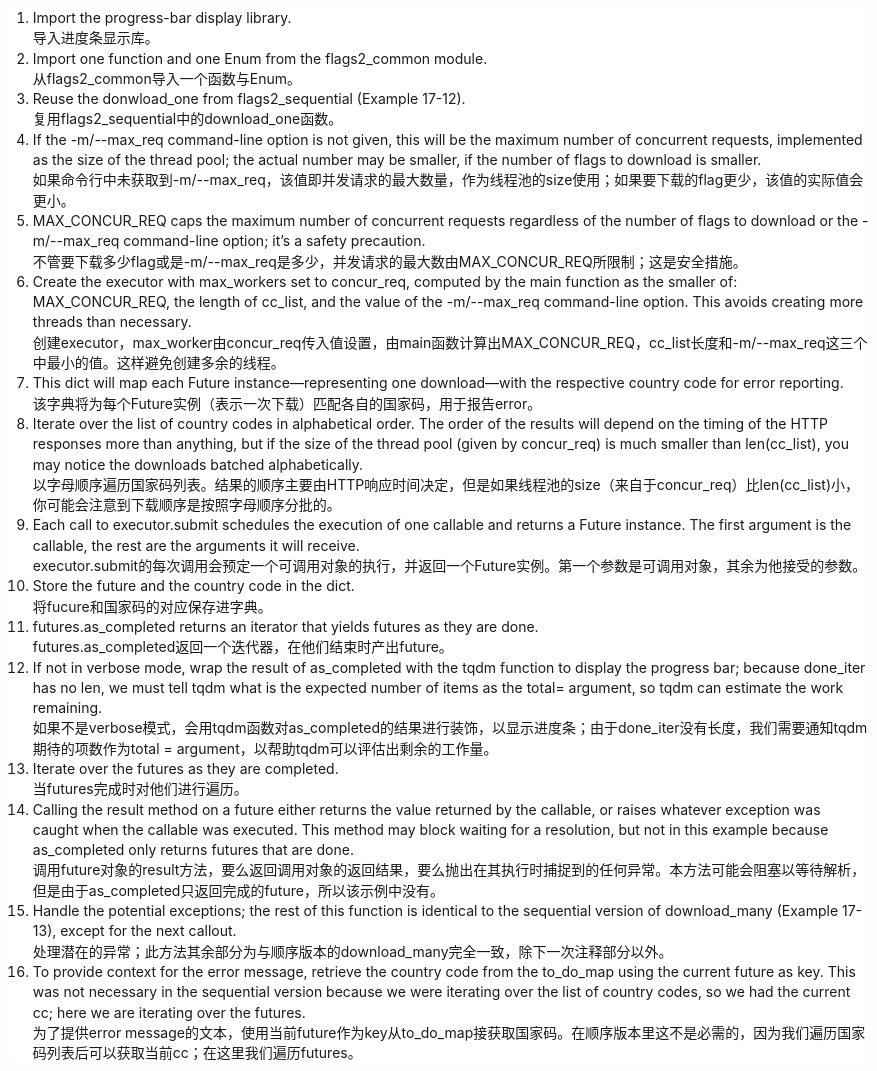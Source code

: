 ```python

```

1. Import the progress-bar display library.  
    导入进度条显示库。
2. Import one function and one Enum from the flags2_common module.  
    从flags2_common导入一个函数与Enum。
3. Reuse the donwload_one from flags2_sequential (Example 17-12).  
    复用flags2_sequential中的download_one函数。
4. If the -m/--max_req command-line option is not given, this will be the maximum number of concurrent requests, implemented as the size of the thread pool; the actual number may be smaller, if the number of flags to download is smaller.  
    如果命令行中未获取到-m/--max_req，该值即并发请求的最大数量，作为线程池的size使用；如果要下载的flag更少，该值的实际值会更小。
5. MAX_CONCUR_REQ caps the maximum number of concurrent requests regardless of the number of flags to download or the -m/--max_req command-line option; it’s a safety precaution.  
    不管要下载多少flag或是-m/--max_req是多少，并发请求的最大数由MAX_CONCUR_REQ所限制；这是安全措施。
6. Create the executor with max_workers set to concur_req, computed by the main function as the smaller of: MAX_CONCUR_REQ, the length of cc_list, and the value of the -m/--max_req command-line option. This avoids creating more threads than necessary.  
    创建executor，max_worker由concur_req传入值设置，由main函数计算出MAX_CONCUR_REQ，cc_list长度和-m/--max_req这三个中最小的值。这样避免创建多余的线程。
7. This dict will map each Future instance—representing one download—with the respective country code for error reporting.  
    该字典将为每个Future实例（表示一次下载）匹配各自的国家码，用于报告error。
8. Iterate over the list of country codes in alphabetical order. The order of the results will depend on the timing of the HTTP responses more than anything, but if the size of the thread pool (given by concur_req) is much smaller than len(cc_list), you may notice the downloads batched alphabetically.  
    以字母顺序遍历国家码列表。结果的顺序主要由HTTP响应时间决定，但是如果线程池的size（来自于concur_req）比len(cc_list)小，你可能会注意到下载顺序是按照字母顺序分批的。
9. Each call to executor.submit schedules the execution of one callable and returns a Future instance. The first argument is the callable, the rest are the arguments it will receive.  
    executor.submit的每次调用会预定一个可调用对象的执行，并返回一个Future实例。第一个参数是可调用对象，其余为他接受的参数。
10. Store the future and the country code in the dict.  
    将fucure和国家码的对应保存进字典。
11. futures.as_completed returns an iterator that yields futures as they are done.  
    futures.as_completed返回一个迭代器，在他们结束时产出future。
12. If not in verbose mode, wrap the result of as_completed with the tqdm function to display the progress bar; because done_iter has no len, we must tell tqdm what is the expected number of items as the total= argument, so tqdm can estimate the work remaining.  
    如果不是verbose模式，会用tqdm函数对as_completed的结果进行装饰，以显示进度条；由于done_iter没有长度，我们需要通知tqdm期待的项数作为total = argument，以帮助tqdm可以评估出剩余的工作量。
13. Iterate over the futures as they are completed.  
    当futures完成时对他们进行遍历。
14. Calling the result method on a future either returns the value returned by the callable, or raises whatever exception was caught when the callable was executed. This method may block waiting for a resolution, but not in this example because as_completed only returns futures that are done.  
    调用future对象的result方法，要么返回调用对象的返回结果，要么抛出在其执行时捕捉到的任何异常。本方法可能会阻塞以等待解析，但是由于as_completed只返回完成的future，所以该示例中没有。
15. Handle the potential exceptions; the rest of this function is identical to the sequential version of download_many (Example 17-13), except for the next callout.  
    处理潜在的异常；此方法其余部分为与顺序版本的download_many完全一致，除下一次注释部分以外。
16. To provide context for the error message, retrieve the country code from the to_do_map using the current future as key. This was not necessary in the sequential version because we were iterating over the list of country codes, so we had the current cc; here we are iterating over the futures.  
    为了提供error message的文本，使用当前future作为key从to_do_map接获取国家码。在顺序版本里这不是必需的，因为我们遍历国家码列表后可以获取当前cc；在这里我们遍历futures。
